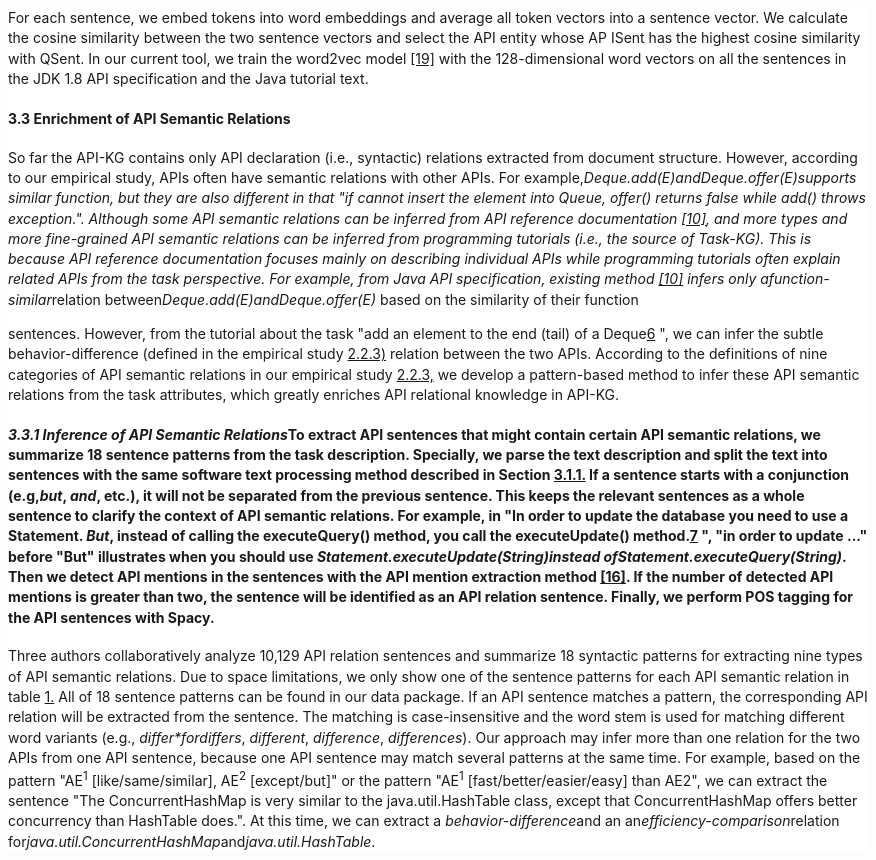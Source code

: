 For each sentence, we embed tokens into word embeddings and average all token vectors into a sentence vector. We calculate the cosine similarity between the two sentence vectors and select the API entity whose AP ISent has the highest cosine similarity with QSent. In our current tool, we train the word2vec model [\[19\]](#page-13-18) with the 128-dimensional word vectors on all the sentences in the JDK 1.8 API specification and the Java tutorial text.

#### <span id="page-5-1"></span>3.3 Enrichment of API Semantic Relations

So far the API-KG contains only API declaration (i.e., syntactic) relations extracted from document structure. However, according to our empirical study, APIs often have semantic relations with other APIs. For example,*Deque.add(E)*and*Deque.offer(E)*supports similar function, but they are also different in that "if cannot insert the element into Queue, offer() returns false while add() throws exception.". Although some API semantic relations can be inferred from API reference documentation [\[10\]](#page-13-9), and more types and more fine-grained API semantic relations can be inferred from programming tutorials (i.e., the source of Task-KG). This is because API reference documentation focuses mainly on describing individual APIs while programming tutorials often explain related APIs from the task perspective. For example, from Java API specification, existing method [\[10\]](#page-13-9) infers only a*function-similar*relation between*Deque.add(E)*and*Deque.offer(E)* based on the similarity of their function

sentences. However, from the tutorial about the task "add an element to the end (tail) of a Deque[6](#page-6-1) ", we can infer the subtle behavior-difference (defined in the empirical study [2.2.3\)](#page-3-0) relation between the two APIs. According to the definitions of nine categories of API semantic relations in our empirical study [2.2.3,](#page-3-0) we develop a pattern-based method to infer these API semantic relations from the task attributes, which greatly enriches API relational knowledge in API-KG.

#### <span id="page-6-4"></span>*3.3.1 Inference of API Semantic Relations*To extract API sentences that might contain certain API semantic relations, we summarize 18 sentence patterns from the task description. Specially, we parse the text description and split the text into sentences with the same software text processing method described in Section [3.1.1.](#page-4-2) If a sentence starts with a conjunction (e.g,*but*, *and*, etc.), it will not be separated from the previous sentence. This keeps the relevant sentences as a whole sentence to clarify the context of API semantic relations. For example, in "In order to update the database you need to use a Statement. *But*, instead of calling the executeQuery() method, you call the executeUpdate() method.[7](#page-6-2) ", "in order to update ..." before "But" illustrates when you should use *Statement.executeUpdate(String)*instead of*Statement.executeQuery(String)*. Then we detect API mentions in the sentences with the API mention extraction method [\[16\]](#page-13-15). If the number of detected API mentions is greater than two, the sentence will be identified as an API relation sentence. Finally, we perform POS tagging for the API sentences with Spacy.

Three authors collaboratively analyze 10,129 API relation sentences and summarize 18 syntactic patterns for extracting nine types of API semantic relations. Due to space limitations, we only show one of the sentence patterns for each API semantic relation in table [1.](#page-7-1) All of 18 sentence patterns can be found in our data package. If an API sentence matches a pattern, the corresponding API relation will be extracted from the sentence. The matching is case-insensitive and the word stem is used for matching different word variants (e.g., *differ\**for*differs*, *different*, *difference*, *differences*). Our approach may infer more than one relation for the two APIs from one API sentence, because one API sentence may match several patterns at the same time. For example, based on the pattern "AE<sup>1</sup> [like/same/similar], AE<sup>2</sup> [except/but]" or the pattern "AE<sup>1</sup> [fast/better/easier/easy] than AE2", we can extract the sentence "The ConcurrentHashMap is very similar to the java.util.HashTable class, except that ConcurrentHashMap offers better concurrency than HashTable does.". At this time, we can extract a *behavior-difference*and an an*efficiency-comparison*relation for*java.util.ConcurrentHashMap*and*java.util.HashTable*.
